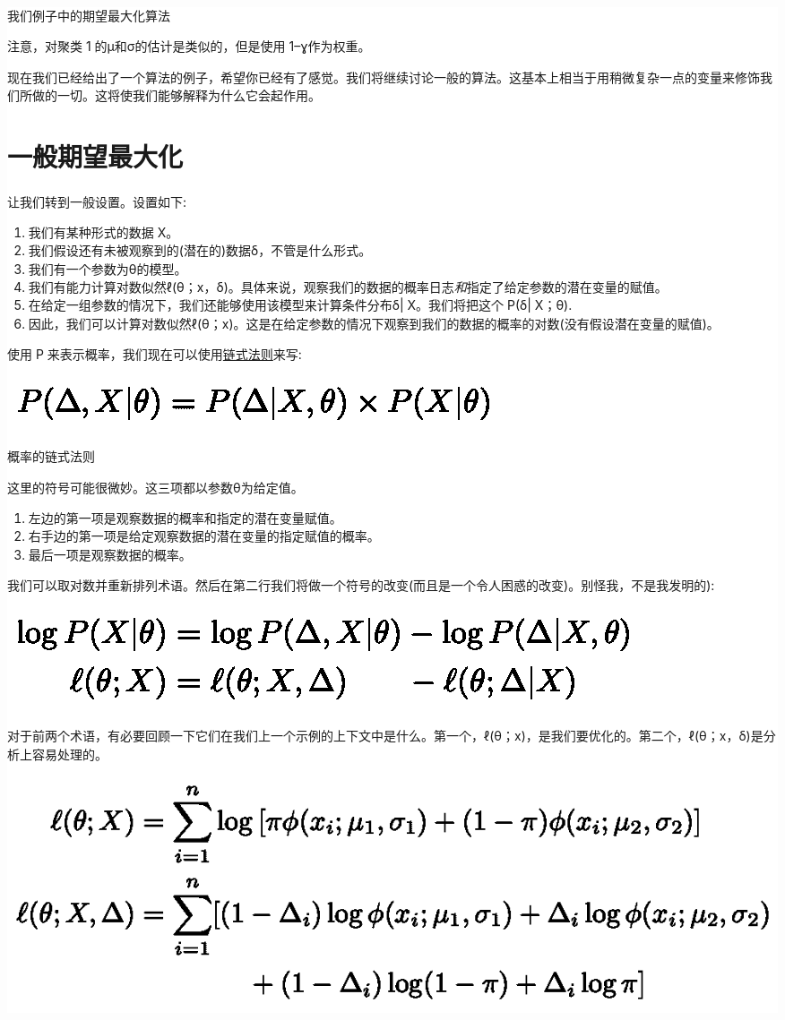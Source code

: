 我们例子中的期望最大化算法

注意，对聚类 1 的μ和σ的估计是类似的，但是使用 1–ɣ作为权重。

现在我们已经给出了一个算法的例子，希望你已经有了感觉。我们将继续讨论一般的算法。这基本上相当于用稍微复杂一点的变量来修饰我们所做的一切。这将使我们能够解释为什么它会起作用。

# 一般期望最大化

让我们转到一般设置。设置如下:

1.  我们有某种形式的数据 X。
2.  我们假设还有未被观察到的(潜在的)数据δ，不管是什么形式。
3.  我们有一个参数为θ的模型。
4.  我们有能力计算对数似然ℓ(θ；x，δ)。具体来说，观察我们的数据的概率日志*和*指定了给定参数的潜在变量的赋值。
5.  在给定一组参数的情况下，我们还能够使用该模型来计算条件分布δ| X。我们将把这个 P(δ| X；θ).
6.  因此，我们可以计算对数似然ℓ(θ；x)。这是在给定参数的情况下观察到我们的数据的概率的对数(没有假设潜在变量的赋值)。

使用 P 来表示概率，我们现在可以使用[链式法则](https://en.wikipedia.org/wiki/Chain_rule_(probability))来写:

![](img/a7a996a1fdeed75d79535ff8f721bde6.png)

概率的链式法则

这里的符号可能很微妙。这三项都以参数θ为给定值。

1.  左边的第一项是观察数据的概率和指定的潜在变量赋值。
2.  右手边的第一项是给定观察数据的潜在变量的指定赋值的概率。
3.  最后一项是观察数据的概率。

我们可以取对数并重新排列术语。然后在第二行我们将做一个符号的改变(而且是一个令人困惑的改变)。别怪我，不是我发明的):

![](img/1f1b614cb02eeff484be8d5a259c2304.png)

对于前两个术语，有必要回顾一下它们在我们上一个示例的上下文中是什么。第一个，ℓ(θ；x)，是我们要优化的。第二个，ℓ(θ；x，δ)是分析上容易处理的。

![](img/75fc304cb12f9759025389570a4fb1eb.png)
